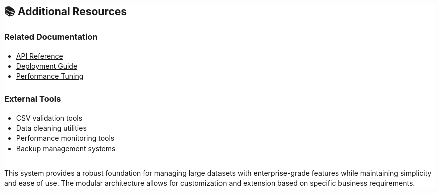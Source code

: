 ## 📚 Additional Resources

### Related Documentation
- [API Reference](./API_REFERENCE.md)
- [Deployment Guide](./DEPLOYMENT.md)
- [Performance Tuning](./PERFORMANCE_OPTIMIZATION.md)

### External Tools
- CSV validation tools
- Data cleaning utilities
- Performance monitoring tools
- Backup management systems

---

This system provides a robust foundation for managing large datasets with enterprise-grade features while maintaining simplicity and ease of use. The modular architecture allows for customization and extension based on specific business requirements. 
